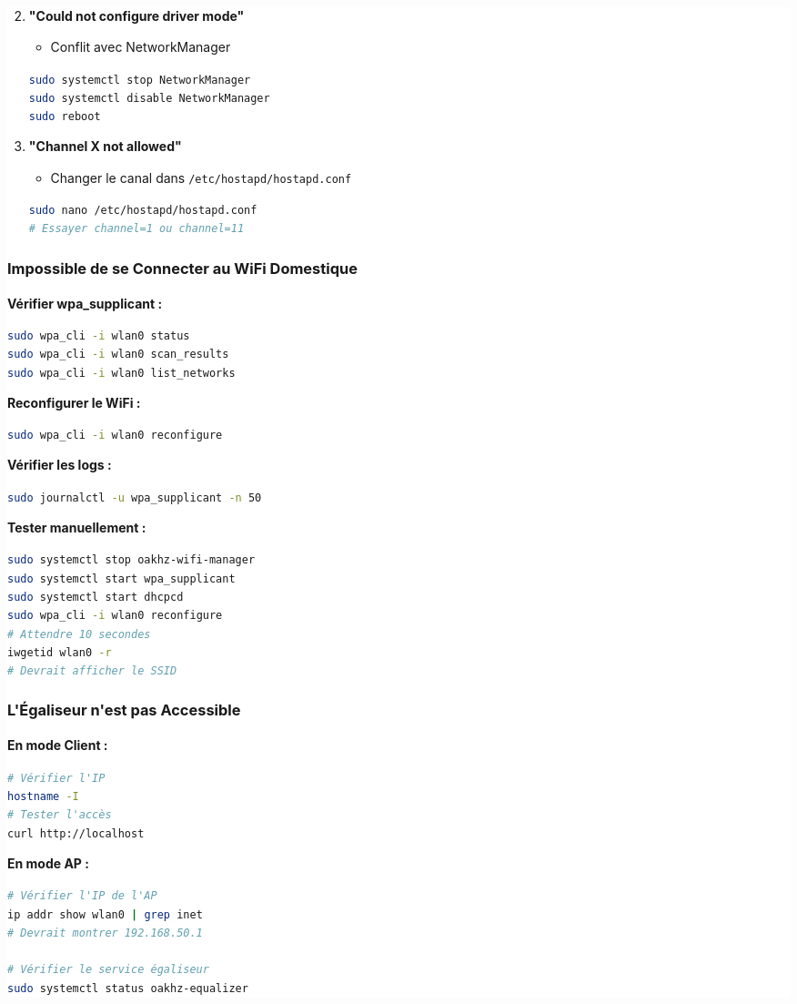 2. **"Could not configure driver mode"**
   - Conflit avec NetworkManager
   ```bash
   sudo systemctl stop NetworkManager
   sudo systemctl disable NetworkManager
   sudo reboot
   ```

3. **"Channel X not allowed"**
   - Changer le canal dans `/etc/hostapd/hostapd.conf`
   ```bash
   sudo nano /etc/hostapd/hostapd.conf
   # Essayer channel=1 ou channel=11
   ```

### Impossible de se Connecter au WiFi Domestique

**Vérifier wpa_supplicant :**
```bash
sudo wpa_cli -i wlan0 status
sudo wpa_cli -i wlan0 scan_results
sudo wpa_cli -i wlan0 list_networks
```

**Reconfigurer le WiFi :**
```bash
sudo wpa_cli -i wlan0 reconfigure
```

**Vérifier les logs :**
```bash
sudo journalctl -u wpa_supplicant -n 50
```

**Tester manuellement :**
```bash
sudo systemctl stop oakhz-wifi-manager
sudo systemctl start wpa_supplicant
sudo systemctl start dhcpcd
sudo wpa_cli -i wlan0 reconfigure
# Attendre 10 secondes
iwgetid wlan0 -r
# Devrait afficher le SSID
```

### L'Égaliseur n'est pas Accessible

**En mode Client :**
```bash
# Vérifier l'IP
hostname -I
# Tester l'accès
curl http://localhost
```

**En mode AP :**
```bash
# Vérifier l'IP de l'AP
ip addr show wlan0 | grep inet
# Devrait montrer 192.168.50.1

# Vérifier le service égaliseur
sudo systemctl status oakhz-equalizer
```
